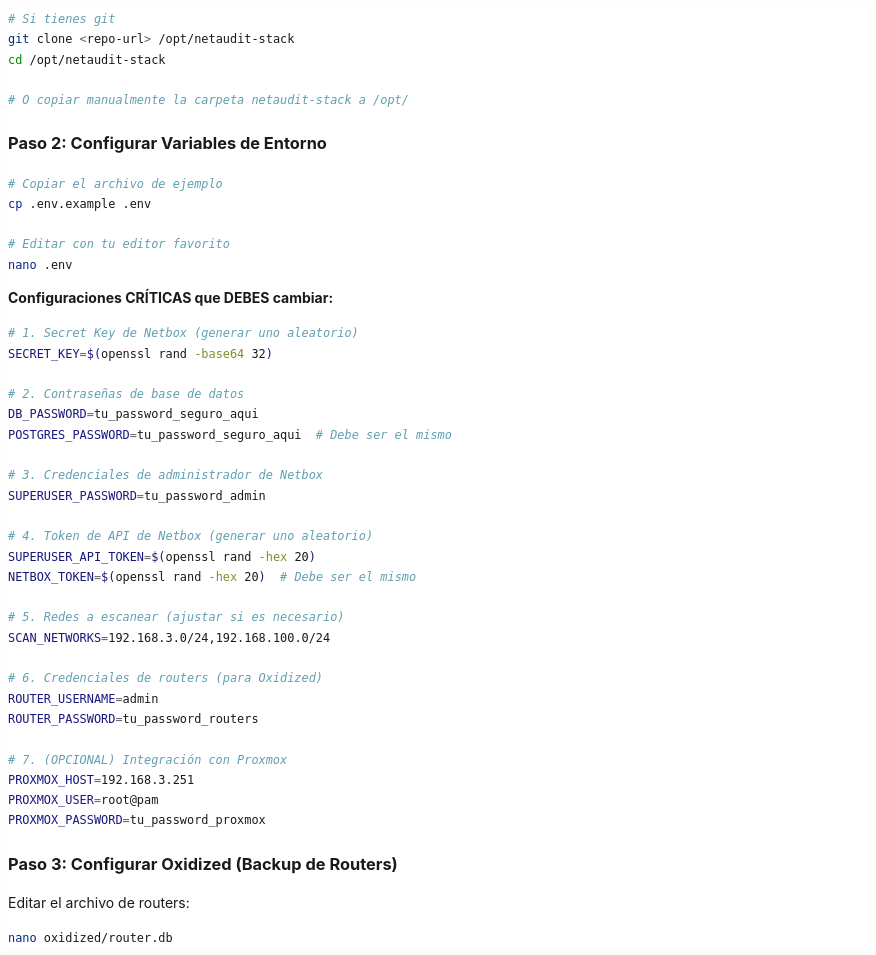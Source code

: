 ```bash
# Si tienes git
git clone <repo-url> /opt/netaudit-stack
cd /opt/netaudit-stack

# O copiar manualmente la carpeta netaudit-stack a /opt/
```

### Paso 2: Configurar Variables de Entorno

```bash
# Copiar el archivo de ejemplo
cp .env.example .env

# Editar con tu editor favorito
nano .env
```

**Configuraciones CRÍTICAS que DEBES cambiar:**

```bash
# 1. Secret Key de Netbox (generar uno aleatorio)
SECRET_KEY=$(openssl rand -base64 32)

# 2. Contraseñas de base de datos
DB_PASSWORD=tu_password_seguro_aqui
POSTGRES_PASSWORD=tu_password_seguro_aqui  # Debe ser el mismo

# 3. Credenciales de administrador de Netbox
SUPERUSER_PASSWORD=tu_password_admin

# 4. Token de API de Netbox (generar uno aleatorio)
SUPERUSER_API_TOKEN=$(openssl rand -hex 20)
NETBOX_TOKEN=$(openssl rand -hex 20)  # Debe ser el mismo

# 5. Redes a escanear (ajustar si es necesario)
SCAN_NETWORKS=192.168.3.0/24,192.168.100.0/24

# 6. Credenciales de routers (para Oxidized)
ROUTER_USERNAME=admin
ROUTER_PASSWORD=tu_password_routers

# 7. (OPCIONAL) Integración con Proxmox
PROXMOX_HOST=192.168.3.251
PROXMOX_USER=root@pam
PROXMOX_PASSWORD=tu_password_proxmox
```

### Paso 3: Configurar Oxidized (Backup de Routers)

Editar el archivo de routers:

```bash
nano oxidized/router.db
```
